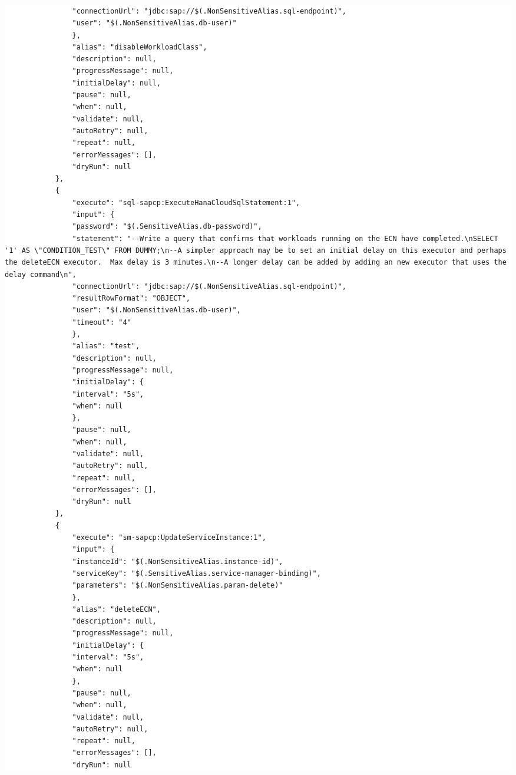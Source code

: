                     "connectionUrl": "jdbc:sap://$(.NonSensitiveAlias.sql-endpoint)",
                    "user": "$(.NonSensitiveAlias.db-user)"
                    },
                    "alias": "disableWorkloadClass",
                    "description": null,
                    "progressMessage": null,
                    "initialDelay": null,
                    "pause": null,
                    "when": null,
                    "validate": null,
                    "autoRetry": null,
                    "repeat": null,
                    "errorMessages": [],
                    "dryRun": null
                },
                {
                    "execute": "sql-sapcp:ExecuteHanaCloudSqlStatement:1",
                    "input": {
                    "password": "$(.SensitiveAlias.db-password)",
                    "statement": "--Write a query that confirms that workloads running on the ECN have completed.\nSELECT '1' AS \"CONDITION_TEST\" FROM DUMMY;\n--A simpler approach may be to set an initial delay on this executor and perhaps the deleteECN executor.  Max delay is 3 minutes.\n--A longer delay can be added by adding an new executor that uses the delay command\n",
                    "connectionUrl": "jdbc:sap://$(.NonSensitiveAlias.sql-endpoint)",
                    "resultRowFormat": "OBJECT",
                    "user": "$(.NonSensitiveAlias.db-user)",
                    "timeout": "4"
                    },
                    "alias": "test",
                    "description": null,
                    "progressMessage": null,
                    "initialDelay": {
                    "interval": "5s",
                    "when": null
                    },
                    "pause": null,
                    "when": null,
                    "validate": null,
                    "autoRetry": null,
                    "repeat": null,
                    "errorMessages": [],
                    "dryRun": null
                },
                {
                    "execute": "sm-sapcp:UpdateServiceInstance:1",
                    "input": {
                    "instanceId": "$(.NonSensitiveAlias.instance-id)",
                    "serviceKey": "$(.SensitiveAlias.service-manager-binding)",
                    "parameters": "$(.NonSensitiveAlias.param-delete)"
                    },
                    "alias": "deleteECN",
                    "description": null,
                    "progressMessage": null,
                    "initialDelay": {
                    "interval": "5s",
                    "when": null
                    },
                    "pause": null,
                    "when": null,
                    "validate": null,
                    "autoRetry": null,
                    "repeat": null,
                    "errorMessages": [],
                    "dryRun": null